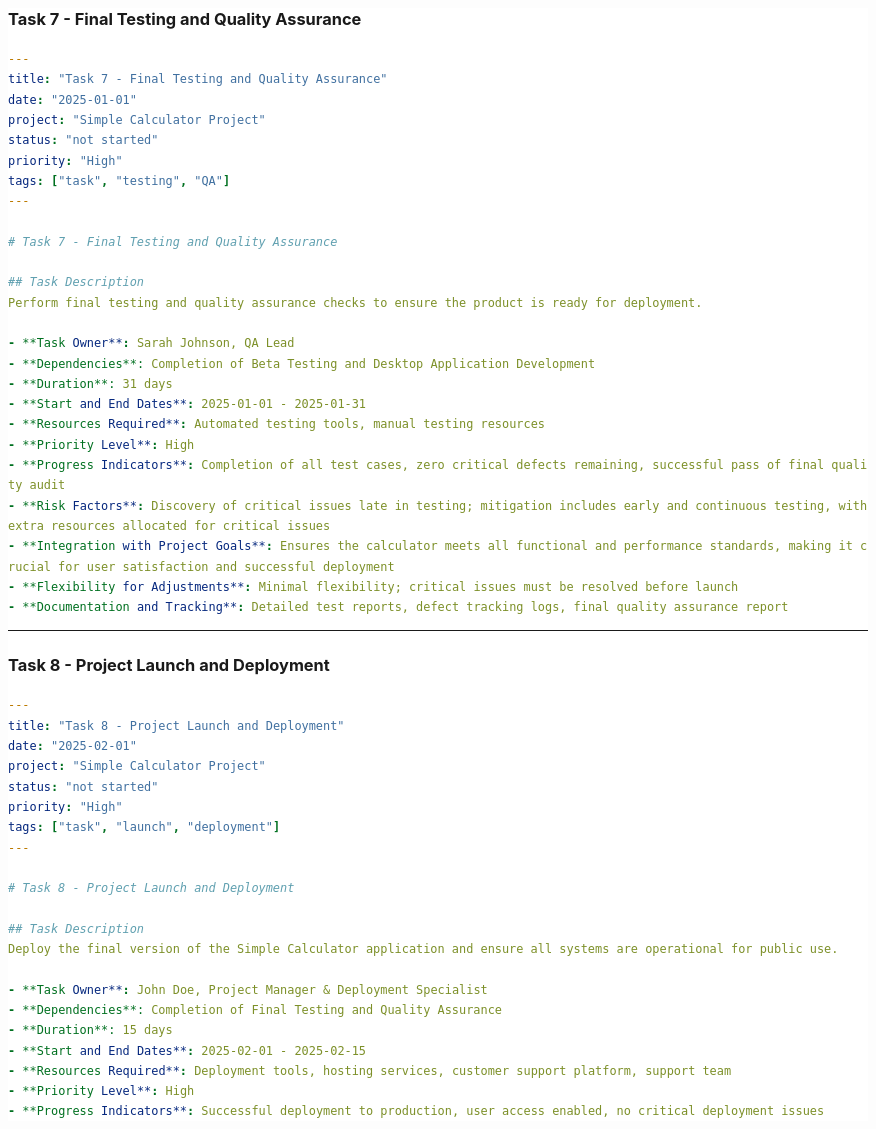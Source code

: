 
### Task 7 - Final Testing and Quality Assurance

```yaml
---
title: "Task 7 - Final Testing and Quality Assurance"
date: "2025-01-01"
project: "Simple Calculator Project"
status: "not started"
priority: "High"
tags: ["task", "testing", "QA"]
---

# Task 7 - Final Testing and Quality Assurance

## Task Description
Perform final testing and quality assurance checks to ensure the product is ready for deployment.

- **Task Owner**: Sarah Johnson, QA Lead
- **Dependencies**: Completion of Beta Testing and Desktop Application Development
- **Duration**: 31 days
- **Start and End Dates**: 2025-01-01 - 2025-01-31
- **Resources Required**: Automated testing tools, manual testing resources
- **Priority Level**: High
- **Progress Indicators**: Completion of all test cases, zero critical defects remaining, successful pass of final quality audit
- **Risk Factors**: Discovery of critical issues late in testing; mitigation includes early and continuous testing, with extra resources allocated for critical issues
- **Integration with Project Goals**: Ensures the calculator meets all functional and performance standards, making it crucial for user satisfaction and successful deployment
- **Flexibility for Adjustments**: Minimal flexibility; critical issues must be resolved before launch
- **Documentation and Tracking**: Detailed test reports, defect tracking logs, final quality assurance report
```

---

### Task 8 - Project Launch and Deployment

```yaml
---
title: "Task 8 - Project Launch and Deployment"
date: "2025-02-01"
project: "Simple Calculator Project"
status: "not started"
priority: "High"
tags: ["task", "launch", "deployment"]
---

# Task 8 - Project Launch and Deployment

## Task Description
Deploy the final version of the Simple Calculator application and ensure all systems are operational for public use.

- **Task Owner**: John Doe, Project Manager & Deployment Specialist
- **Dependencies**: Completion of Final Testing and Quality Assurance
- **Duration**: 15 days
- **Start and End Dates**: 2025-02-01 - 2025-02-15
- **Resources Required**: Deployment tools, hosting services, customer support platform, support team
- **Priority Level**: High
- **Progress Indicators**: Successful deployment to production, user access enabled, no critical deployment issues
```